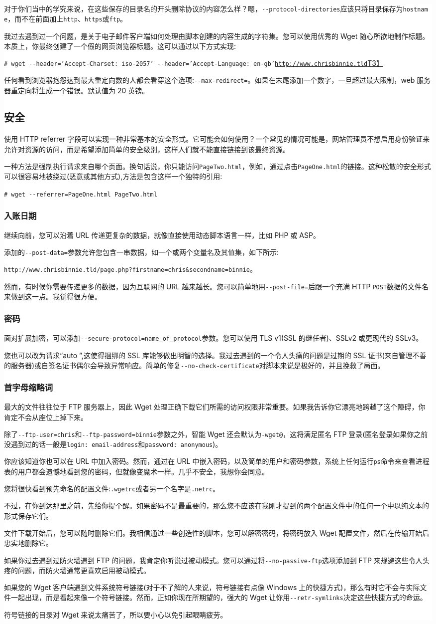 对于你们当中的学究来说，在这些保存的目录名的开头删除协议的内容怎么样？嗯，`--protocol-directories`应该只将目录保存为`hostname`，而不在前面加上`http`、`https`或`ftp`。

我过去遇到过一个问题，是关于电子邮件客户端如何处理由脚本创建的内容生成的字符集。您可以使用优秀的 Wget 随心所欲地制作标题。本质上，你最终创建了一个假的网页浏览器标题。这可以通过以下方式实现:

`# wget --header=’Accept-Charset: iso-2057’ --header=’Accept-Language: en-gb’`[`http://www.chrisbinnie.tld`T3】](http://www.chrisbinnie.tld/)

任何看到浏览器抱怨达到最大重定向数的人都会看穿这个选项:`--max-redirect=`。如果在末尾添加一个数字，一旦超过最大限制，web 服务器重定向将生成一个错误。默认值为 20 英镑。

## 安全

使用 HTTP referrer 字段可以实现一种非常基本的安全形式。它可能会如何使用？一个常见的情况可能是，网站管理员不想启用身份验证来允许对资源的访问，而是希望添加简单的安全级别，这样人们就不能直接链接到该最终资源。

一种方法是强制执行请求来自哪个页面。换句话说，你只能访问`PageTwo.html`，例如，通过点击`PageOne.html`的链接。这种松散的安全形式可以很容易地被绕过(恶意或其他方式),方法是包含这样一个独特的引用:

`# wget --referrer=PageOne.html PageTwo.html`

### 入账日期

继续向前，您可以沿着 URL 传递更复杂的数据，就像直接使用动态脚本语言一样，比如 PHP 或 ASP。

添加的`--post-data=`参数允许您包含一串数据，如一个或两个变量名及其值集，如下所示:

`http://www.chrisbinnie.tld/page.php?firstname=chris&secondname=binnie`。

然而，有时候你需要传递更多的数据，因为互联网的 URL 越来越长。您可以简单地用`--post-file=`后跟一个充满 HTTP `POST`数据的文件名来做到这一点。我觉得很方便。

### 密码

面对扩展加密，可以添加`--secure-protocol=name_of_protocol`参数。您可以使用 TLS v1(SSL 的继任者)、SSLv2 或更现代的 SSLv3。

您也可以改为请求“auto ”,这使得捆绑的 SSL 库能够做出明智的选择。我过去遇到的一个令人头痛的问题是过期的 SSL 证书(来自管理不善的服务器)或自签名证书偶尔会导致异常响应。简单的修复`--no-check-certificate`对脚本来说是极好的，并且挽救了局面。

### 首字母缩略词

最大的文件往往位于 FTP 服务器上，因此 Wget 处理正确下载它们所需的访问权限非常重要。如果我告诉你它漂亮地跨越了这个障碍，你肯定不会从座位上掉下来。

除了`--ftp-user=chris`和`--ftp-password=binnie`参数之外，智能 Wget 还会默认为`-wget@`，这将满足匿名 FTP 登录(匿名登录如果你之前没遇到过的话一般是`login: email-address`和`password: anonymous`)。

你应该知道你也可以在 URL 中加入密码。然而，通过在 URL 中嵌入密码，以及简单的用户和密码参数，系统上任何运行`ps`命令来查看进程表的用户都会遗憾地看到您的密码，但就像变魔术一样。几乎不安全，我想你会同意。

您将很快看到预先命名的配置文件:`.wgetrc`或者另一个名字是`.netrc`。

不过，在你到达那里之前，先给你提个醒。如果密码不是最重要的，那么您不应该在我刚才提到的两个配置文件中的任何一个中以纯文本的形式保存它们。

文件下载开始后，您可以随时删除它们。我相信通过一些创造性的脚本，您可以解密密码，将密码放入 Wget 配置文件，然后在传输开始后忠实地删除它。

如果你过去遇到过防火墙遇到 FTP 的问题，我肯定你听说过被动模式。您可以通过将`--no-passive-ftp`选项添加到 FTP 来规避这些令人头疼的问题，而防火墙通常更喜欢启用被动模式。

如果您的 Wget 客户端遇到文件系统符号链接(对于不了解的人来说，符号链接有点像 Windows 上的快捷方式)，那么有时它不会与实际文件一起出现，而是看起来像一个符号链接。然而，正如你现在所期望的，强大的 Wget 让你用`--retr-symlinks`决定这些快捷方式的命运。

符号链接的目录对 Wget 来说太痛苦了，所以要小心以免引起眼睛疲劳。
